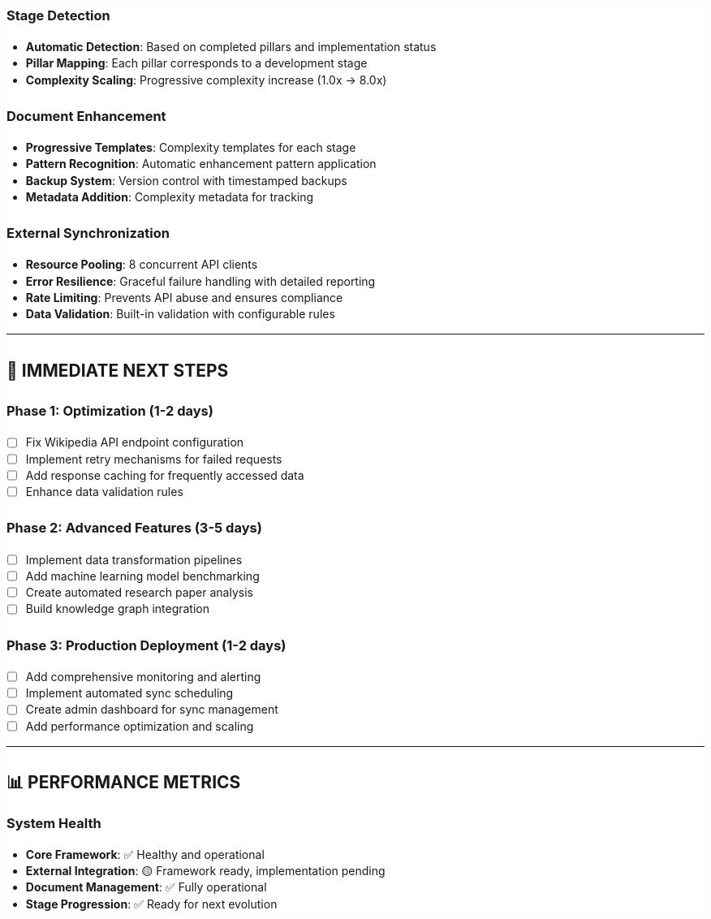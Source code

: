 ### **Stage Detection**
- **Automatic Detection**: Based on completed pillars and implementation status
- **Pillar Mapping**: Each pillar corresponds to a development stage
- **Complexity Scaling**: Progressive complexity increase (1.0x → 8.0x)

### **Document Enhancement**
- **Progressive Templates**: Complexity templates for each stage
- **Pattern Recognition**: Automatic enhancement pattern application
- **Backup System**: Version control with timestamped backups
- **Metadata Addition**: Complexity metadata for tracking

### **External Synchronization**
- **Resource Pooling**: 8 concurrent API clients
- **Error Resilience**: Graceful failure handling with detailed reporting
- **Rate Limiting**: Prevents API abuse and ensures compliance
- **Data Validation**: Built-in validation with configurable rules

---

## 🚀 **IMMEDIATE NEXT STEPS**

### **Phase 1: Optimization (1-2 days)**
- [ ] Fix Wikipedia API endpoint configuration
- [ ] Implement retry mechanisms for failed requests
- [ ] Add response caching for frequently accessed data
- [ ] Enhance data validation rules

### **Phase 2: Advanced Features (3-5 days)**
- [ ] Implement data transformation pipelines
- [ ] Add machine learning model benchmarking
- [ ] Create automated research paper analysis
- [ ] Build knowledge graph integration

### **Phase 3: Production Deployment (1-2 days)**
- [ ] Add comprehensive monitoring and alerting
- [ ] Implement automated sync scheduling
- [ ] Create admin dashboard for sync management
- [ ] Add performance optimization and scaling

---

## 📊 **PERFORMANCE METRICS**

### **System Health**
- **Core Framework**: ✅ Healthy and operational
- **External Integration**: 🟡 Framework ready, implementation pending
- **Document Management**: ✅ Fully operational
- **Stage Progression**: ✅ Ready for next evolution
